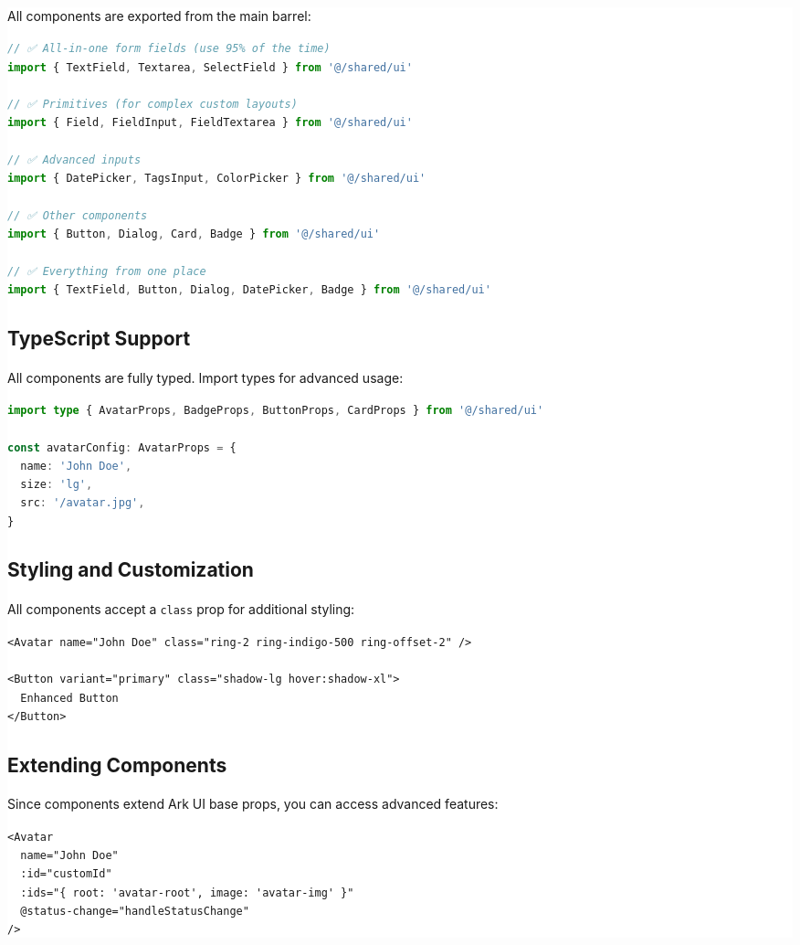 All components are exported from the main barrel:

```ts
// ✅ All-in-one form fields (use 95% of the time)
import { TextField, Textarea, SelectField } from '@/shared/ui'

// ✅ Primitives (for complex custom layouts)
import { Field, FieldInput, FieldTextarea } from '@/shared/ui'

// ✅ Advanced inputs
import { DatePicker, TagsInput, ColorPicker } from '@/shared/ui'

// ✅ Other components
import { Button, Dialog, Card, Badge } from '@/shared/ui'

// ✅ Everything from one place
import { TextField, Button, Dialog, DatePicker, Badge } from '@/shared/ui'
```

## TypeScript Support

All components are fully typed. Import types for advanced usage:

```typescript
import type { AvatarProps, BadgeProps, ButtonProps, CardProps } from '@/shared/ui'

const avatarConfig: AvatarProps = {
  name: 'John Doe',
  size: 'lg',
  src: '/avatar.jpg',
}
```

## Styling and Customization

All components accept a `class` prop for additional styling:

```vue
<Avatar name="John Doe" class="ring-2 ring-indigo-500 ring-offset-2" />

<Button variant="primary" class="shadow-lg hover:shadow-xl">
  Enhanced Button
</Button>
```

## Extending Components

Since components extend Ark UI base props, you can access advanced features:

```vue
<Avatar
  name="John Doe"
  :id="customId"
  :ids="{ root: 'avatar-root', image: 'avatar-img' }"
  @status-change="handleStatusChange"
/>
```
